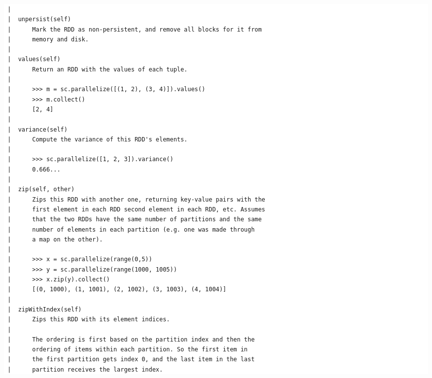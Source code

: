      |  
     |  unpersist(self)
     |      Mark the RDD as non-persistent, and remove all blocks for it from
     |      memory and disk.
     |  
     |  values(self)
     |      Return an RDD with the values of each tuple.
     |      
     |      >>> m = sc.parallelize([(1, 2), (3, 4)]).values()
     |      >>> m.collect()
     |      [2, 4]
     |  
     |  variance(self)
     |      Compute the variance of this RDD's elements.
     |      
     |      >>> sc.parallelize([1, 2, 3]).variance()
     |      0.666...
     |  
     |  zip(self, other)
     |      Zips this RDD with another one, returning key-value pairs with the
     |      first element in each RDD second element in each RDD, etc. Assumes
     |      that the two RDDs have the same number of partitions and the same
     |      number of elements in each partition (e.g. one was made through
     |      a map on the other).
     |      
     |      >>> x = sc.parallelize(range(0,5))
     |      >>> y = sc.parallelize(range(1000, 1005))
     |      >>> x.zip(y).collect()
     |      [(0, 1000), (1, 1001), (2, 1002), (3, 1003), (4, 1004)]
     |  
     |  zipWithIndex(self)
     |      Zips this RDD with its element indices.
     |      
     |      The ordering is first based on the partition index and then the
     |      ordering of items within each partition. So the first item in
     |      the first partition gets index 0, and the last item in the last
     |      partition receives the largest index.
